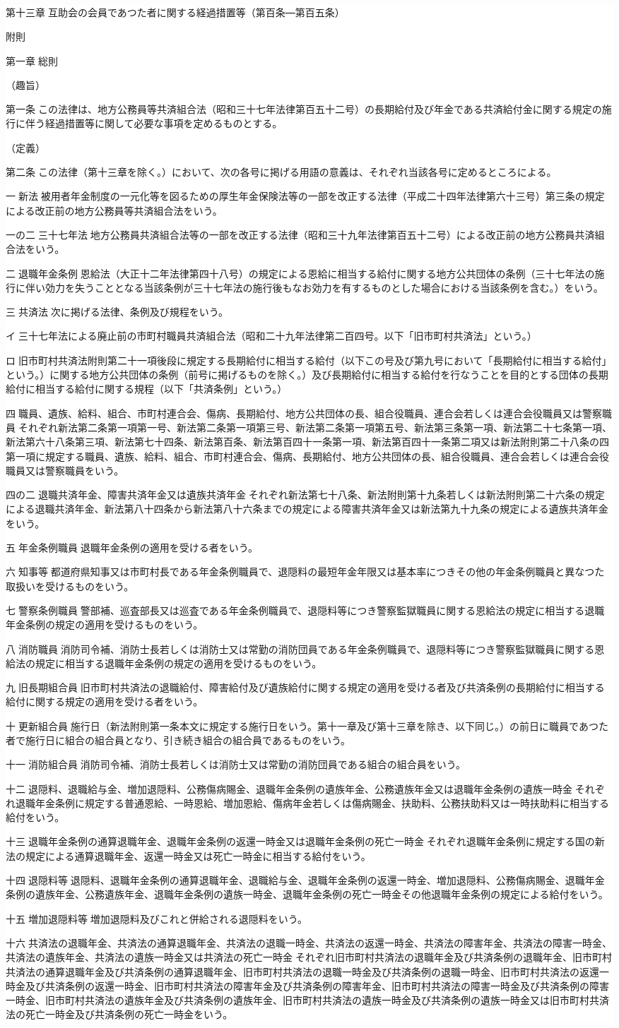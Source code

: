 第十三章 互助会の会員であつた者に関する経過措置等（第百条―第百五条）

附則

第一章 総則

（趣旨）

第一条 この法律は、地方公務員等共済組合法（昭和三十七年法律第百五十二号）の長期給付及び年金である共済給付金に関する規定の施行に伴う経過措置等に関して必要な事項を定めるものとする。

（定義）

第二条 この法律（第十三章を除く。）において、次の各号に掲げる用語の意義は、それぞれ当該各号に定めるところによる。

一 新法 被用者年金制度の一元化等を図るための厚生年金保険法等の一部を改正する法律（平成二十四年法律第六十三号）第三条の規定による改正前の地方公務員等共済組合法をいう。

一の二 三十七年法 地方公務員共済組合法等の一部を改正する法律（昭和三十九年法律第百五十二号）による改正前の地方公務員共済組合法をいう。

二 退職年金条例 恩給法（大正十二年法律第四十八号）の規定による恩給に相当する給付に関する地方公共団体の条例（三十七年法の施行に伴い効力を失うこととなる当該条例が三十七年法の施行後もなお効力を有するものとした場合における当該条例を含む。）をいう。

三 共済法 次に掲げる法律、条例及び規程をいう。

イ 三十七年法による廃止前の市町村職員共済組合法（昭和二十九年法律第二百四号。以下「旧市町村共済法」という。）

ロ 旧市町村共済法附則第二十一項後段に規定する長期給付に相当する給付（以下この号及び第九号において「長期給付に相当する給付」という。）に関する地方公共団体の条例（前号に掲げるものを除く。）及び長期給付に相当する給付を行なうことを目的とする団体の長期給付に相当する給付に関する規程（以下「共済条例」という。）

四 職員、遺族、給料、組合、市町村連合会、傷病、長期給付、地方公共団体の長、組合役職員、連合会若しくは連合会役職員又は警察職員 それぞれ新法第二条第一項第一号、新法第二条第一項第三号、新法第二条第一項第五号、新法第三条第一項、新法第二十七条第一項、新法第六十八条第三項、新法第七十四条、新法第百条、新法第百四十一条第一項、新法第百四十一条第二項又は新法附則第二十八条の四第一項に規定する職員、遺族、給料、組合、市町村連合会、傷病、長期給付、地方公共団体の長、組合役職員、連合会若しくは連合会役職員又は警察職員をいう。

四の二 退職共済年金、障害共済年金又は遺族共済年金 それぞれ新法第七十八条、新法附則第十九条若しくは新法附則第二十六条の規定による退職共済年金、新法第八十四条から新法第八十六条までの規定による障害共済年金又は新法第九十九条の規定による遺族共済年金をいう。

五 年金条例職員 退職年金条例の適用を受ける者をいう。

六 知事等 都道府県知事又は市町村長である年金条例職員で、退隠料の最短年金年限又は基本率につきその他の年金条例職員と異なつた取扱いを受けるものをいう。

七 警察条例職員 警部補、巡査部長又は巡査である年金条例職員で、退隠料等につき警察監獄職員に関する恩給法の規定に相当する退職年金条例の規定の適用を受けるものをいう。

八 消防職員 消防司令補、消防士長若しくは消防士又は常勤の消防団員である年金条例職員で、退隠料等につき警察監獄職員に関する恩給法の規定に相当する退職年金条例の規定の適用を受けるものをいう。

九 旧長期組合員 旧市町村共済法の退職給付、障害給付及び遺族給付に関する規定の適用を受ける者及び共済条例の長期給付に相当する給付に関する規定の適用を受ける者をいう。

十 更新組合員 施行日（新法附則第一条本文に規定する施行日をいう。第十一章及び第十三章を除き、以下同じ。）の前日に職員であつた者で施行日に組合の組合員となり、引き続き組合の組合員であるものをいう。

十一 消防組合員 消防司令補、消防士長若しくは消防士又は常勤の消防団員である組合の組合員をいう。

十二 退隠料、退職給与金、増加退隠料、公務傷病賜金、退職年金条例の遺族年金、公務遺族年金又は退職年金条例の遺族一時金 それぞれ退職年金条例に規定する普通恩給、一時恩給、増加恩給、傷病年金若しくは傷病賜金、扶助料、公務扶助料又は一時扶助料に相当する給付をいう。

十三 退職年金条例の通算退職年金、退職年金条例の返還一時金又は退職年金条例の死亡一時金 それぞれ退職年金条例に規定する国の新法の規定による通算退職年金、返還一時金又は死亡一時金に相当する給付をいう。

十四 退隠料等 退隠料、退職年金条例の通算退職年金、退職給与金、退職年金条例の返還一時金、増加退隠料、公務傷病賜金、退職年金条例の遺族年金、公務遺族年金、退職年金条例の遺族一時金、退職年金条例の死亡一時金その他退職年金条例の規定による給付をいう。

十五 増加退隠料等 増加退隠料及びこれと併給される退隠料をいう。

十六 共済法の退職年金、共済法の通算退職年金、共済法の退職一時金、共済法の返還一時金、共済法の障害年金、共済法の障害一時金、共済法の遺族年金、共済法の遺族一時金又は共済法の死亡一時金 それぞれ旧市町村共済法の退職年金及び共済条例の退職年金、旧市町村共済法の通算退職年金及び共済条例の通算退職年金、旧市町村共済法の退職一時金及び共済条例の退職一時金、旧市町村共済法の返還一時金及び共済条例の返還一時金、旧市町村共済法の障害年金及び共済条例の障害年金、旧市町村共済法の障害一時金及び共済条例の障害一時金、旧市町村共済法の遺族年金及び共済条例の遺族年金、旧市町村共済法の遺族一時金及び共済条例の遺族一時金又は旧市町村共済法の死亡一時金及び共済条例の死亡一時金をいう。
